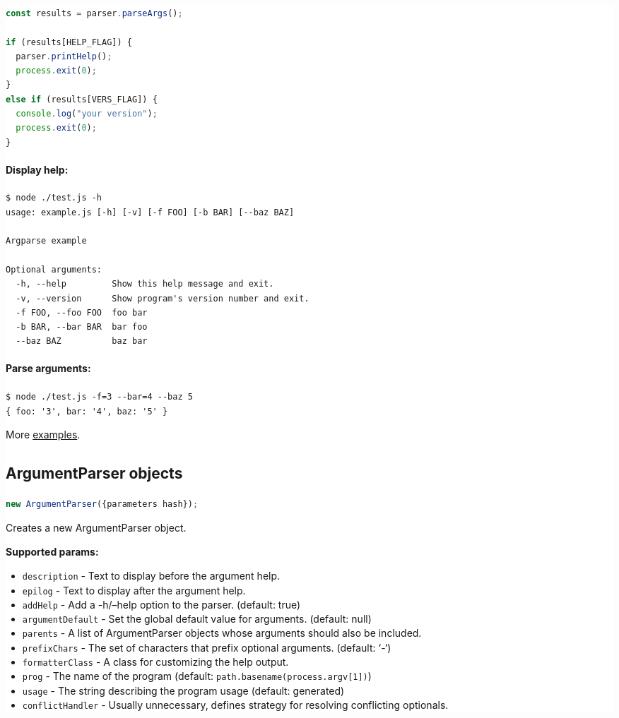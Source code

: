 ```javascript
const results = parser.parseArgs();

if (results[HELP_FLAG]) {
  parser.printHelp();
  process.exit(0);
}
else if (results[VERS_FLAG]) {
  console.log("your version");
  process.exit(0);
}
```

#### Display help:

```
$ node ./test.js -h
usage: example.js [-h] [-v] [-f FOO] [-b BAR] [--baz BAZ]

Argparse example

Optional arguments:
  -h, --help         Show this help message and exit.
  -v, --version      Show program's version number and exit.
  -f FOO, --foo FOO  foo bar
  -b BAR, --bar BAR  bar foo
  --baz BAZ          baz bar
```

#### Parse arguments:

```
$ node ./test.js -f=3 --bar=4 --baz 5
{ foo: '3', bar: '4', baz: '5' }
```

More [examples](https://github.com/akst/argus-pagus/tree/master/examples).

## ArgumentParser objects

```javascript
new ArgumentParser({parameters hash});
```

Creates a new ArgumentParser object.

**Supported params:**

- `description` - Text to display before the argument help.
- `epilog` - Text to display after the argument help.
- `addHelp` - Add a -h/–help option to the parser. (default: true)
- `argumentDefault` - Set the global default value for arguments. (default: null)
- `parents` - A list of ArgumentParser objects whose arguments should also be included.
- `prefixChars` - The set of characters that prefix optional arguments. (default: ‘-‘)
- `formatterClass` - A class for customizing the help output.
- `prog` - The name of the program (default: `path.basename(process.argv[1])`)
- `usage` - The string describing the program usage (default: generated)
- `conflictHandler` - Usually unnecessary, defines strategy for resolving conflicting optionals.


[original]: http://github.com/nodeca/argparse
[pyimpl]: http://docs.python.org/dev/library/argparse.html
[docs]: http://nodeca.github.com/argparse/
